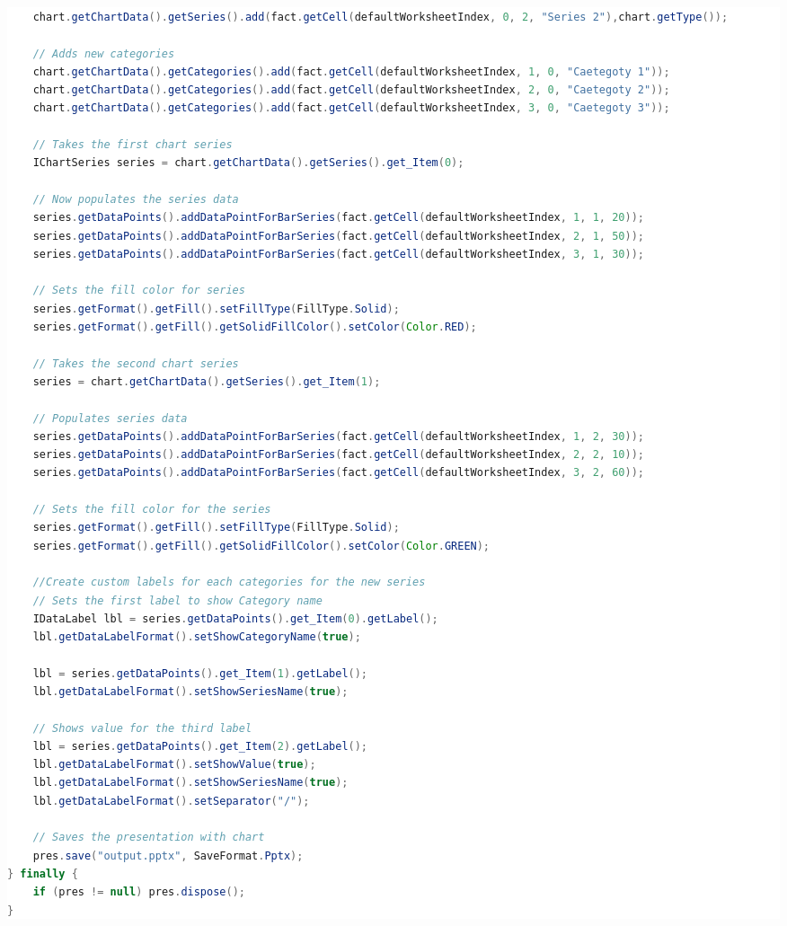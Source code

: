 ```java
    chart.getChartData().getSeries().add(fact.getCell(defaultWorksheetIndex, 0, 2, "Series 2"),chart.getType());
    
    // Adds new categories
    chart.getChartData().getCategories().add(fact.getCell(defaultWorksheetIndex, 1, 0, "Caetegoty 1"));
    chart.getChartData().getCategories().add(fact.getCell(defaultWorksheetIndex, 2, 0, "Caetegoty 2"));
    chart.getChartData().getCategories().add(fact.getCell(defaultWorksheetIndex, 3, 0, "Caetegoty 3"));
    
    // Takes the first chart series
    IChartSeries series = chart.getChartData().getSeries().get_Item(0);
    
    // Now populates the series data
    series.getDataPoints().addDataPointForBarSeries(fact.getCell(defaultWorksheetIndex, 1, 1, 20));
    series.getDataPoints().addDataPointForBarSeries(fact.getCell(defaultWorksheetIndex, 2, 1, 50));
    series.getDataPoints().addDataPointForBarSeries(fact.getCell(defaultWorksheetIndex, 3, 1, 30));
    
    // Sets the fill color for series
    series.getFormat().getFill().setFillType(FillType.Solid);
    series.getFormat().getFill().getSolidFillColor().setColor(Color.RED);
    
    // Takes the second chart series
    series = chart.getChartData().getSeries().get_Item(1);
    
    // Populates series data
    series.getDataPoints().addDataPointForBarSeries(fact.getCell(defaultWorksheetIndex, 1, 2, 30));
    series.getDataPoints().addDataPointForBarSeries(fact.getCell(defaultWorksheetIndex, 2, 2, 10));
    series.getDataPoints().addDataPointForBarSeries(fact.getCell(defaultWorksheetIndex, 3, 2, 60));
    
    // Sets the fill color for the series
    series.getFormat().getFill().setFillType(FillType.Solid);
    series.getFormat().getFill().getSolidFillColor().setColor(Color.GREEN);
    
    //Create custom labels for each categories for the new series
    // Sets the first label to show Category name
    IDataLabel lbl = series.getDataPoints().get_Item(0).getLabel();
    lbl.getDataLabelFormat().setShowCategoryName(true);
    
    lbl = series.getDataPoints().get_Item(1).getLabel();
    lbl.getDataLabelFormat().setShowSeriesName(true);
    
    // Shows value for the third label
    lbl = series.getDataPoints().get_Item(2).getLabel();
    lbl.getDataLabelFormat().setShowValue(true);
    lbl.getDataLabelFormat().setShowSeriesName(true);
    lbl.getDataLabelFormat().setSeparator("/");
    
    // Saves the presentation with chart
    pres.save("output.pptx", SaveFormat.Pptx);
} finally {
    if (pres != null) pres.dispose();
}
```
